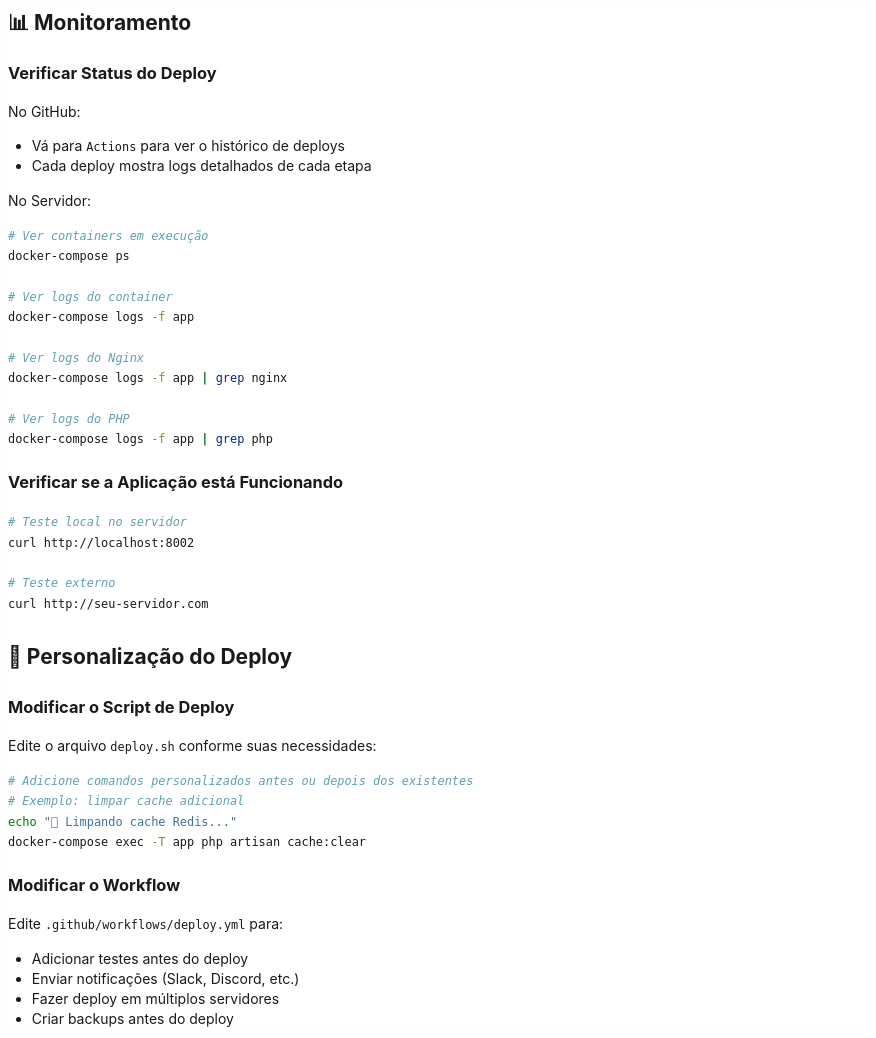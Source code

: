 ## 📊 Monitoramento

### Verificar Status do Deploy

No GitHub:
- Vá para `Actions` para ver o histórico de deploys
- Cada deploy mostra logs detalhados de cada etapa

No Servidor:
```bash
# Ver containers em execução
docker-compose ps

# Ver logs do container
docker-compose logs -f app

# Ver logs do Nginx
docker-compose logs -f app | grep nginx

# Ver logs do PHP
docker-compose logs -f app | grep php
```

### Verificar se a Aplicação está Funcionando

```bash
# Teste local no servidor
curl http://localhost:8002

# Teste externo
curl http://seu-servidor.com
```

## 🔧 Personalização do Deploy

### Modificar o Script de Deploy

Edite o arquivo `deploy.sh` conforme suas necessidades:

```bash
# Adicione comandos personalizados antes ou depois dos existentes
# Exemplo: limpar cache adicional
echo "🧹 Limpando cache Redis..."
docker-compose exec -T app php artisan cache:clear
```

### Modificar o Workflow

Edite `.github/workflows/deploy.yml` para:
- Adicionar testes antes do deploy
- Enviar notificações (Slack, Discord, etc.)
- Fazer deploy em múltiplos servidores
- Criar backups antes do deploy
